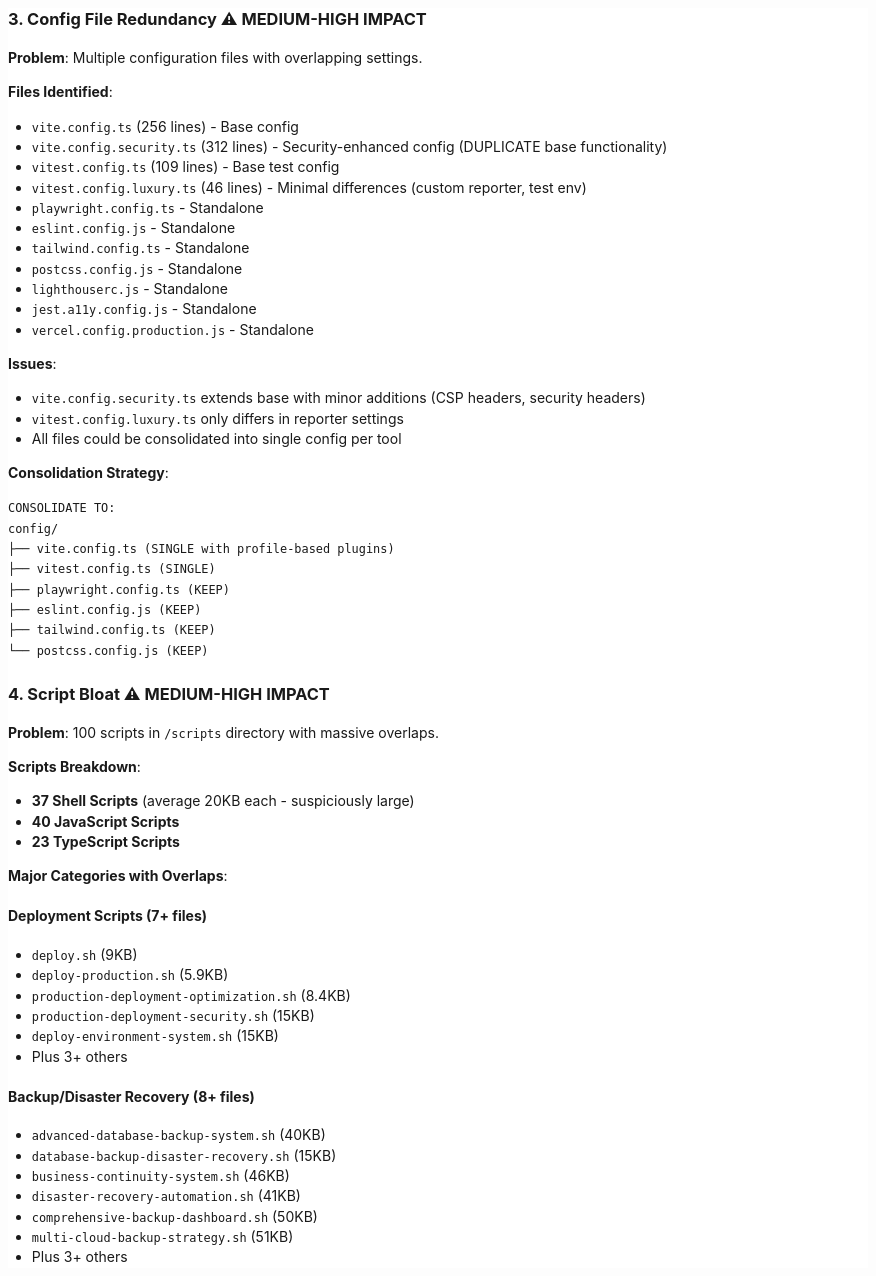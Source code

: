 ### 3. Config File Redundancy ⚠️ MEDIUM-HIGH IMPACT

**Problem**: Multiple configuration files with overlapping settings.

**Files Identified**:
- `vite.config.ts` (256 lines) - Base config
- `vite.config.security.ts` (312 lines) - Security-enhanced config (DUPLICATE base functionality)
- `vitest.config.ts` (109 lines) - Base test config
- `vitest.config.luxury.ts` (46 lines) - Minimal differences (custom reporter, test env)
- `playwright.config.ts` - Standalone
- `eslint.config.js` - Standalone
- `tailwind.config.ts` - Standalone
- `postcss.config.js` - Standalone
- `lighthouserc.js` - Standalone
- `jest.a11y.config.js` - Standalone
- `vercel.config.production.js` - Standalone

**Issues**:
- `vite.config.security.ts` extends base with minor additions (CSP headers, security headers)
- `vitest.config.luxury.ts` only differs in reporter settings
- All files could be consolidated into single config per tool

**Consolidation Strategy**:
```
CONSOLIDATE TO:
config/
├── vite.config.ts (SINGLE with profile-based plugins)
├── vitest.config.ts (SINGLE)
├── playwright.config.ts (KEEP)
├── eslint.config.js (KEEP)
├── tailwind.config.ts (KEEP)
└── postcss.config.js (KEEP)
```

### 4. Script Bloat ⚠️ MEDIUM-HIGH IMPACT

**Problem**: 100 scripts in `/scripts` directory with massive overlaps.

**Scripts Breakdown**:
- **37 Shell Scripts** (average 20KB each - suspiciously large)
- **40 JavaScript Scripts**
- **23 TypeScript Scripts**

**Major Categories with Overlaps**:

#### Deployment Scripts (7+ files)
- `deploy.sh` (9KB)
- `deploy-production.sh` (5.9KB)
- `production-deployment-optimization.sh` (8.4KB)
- `production-deployment-security.sh` (15KB)
- `deploy-environment-system.sh` (15KB)
- Plus 3+ others

#### Backup/Disaster Recovery (8+ files)
- `advanced-database-backup-system.sh` (40KB)
- `database-backup-disaster-recovery.sh` (15KB)
- `business-continuity-system.sh` (46KB)
- `disaster-recovery-automation.sh` (41KB)
- `comprehensive-backup-dashboard.sh` (50KB)
- `multi-cloud-backup-strategy.sh` (51KB)
- Plus 3+ others
